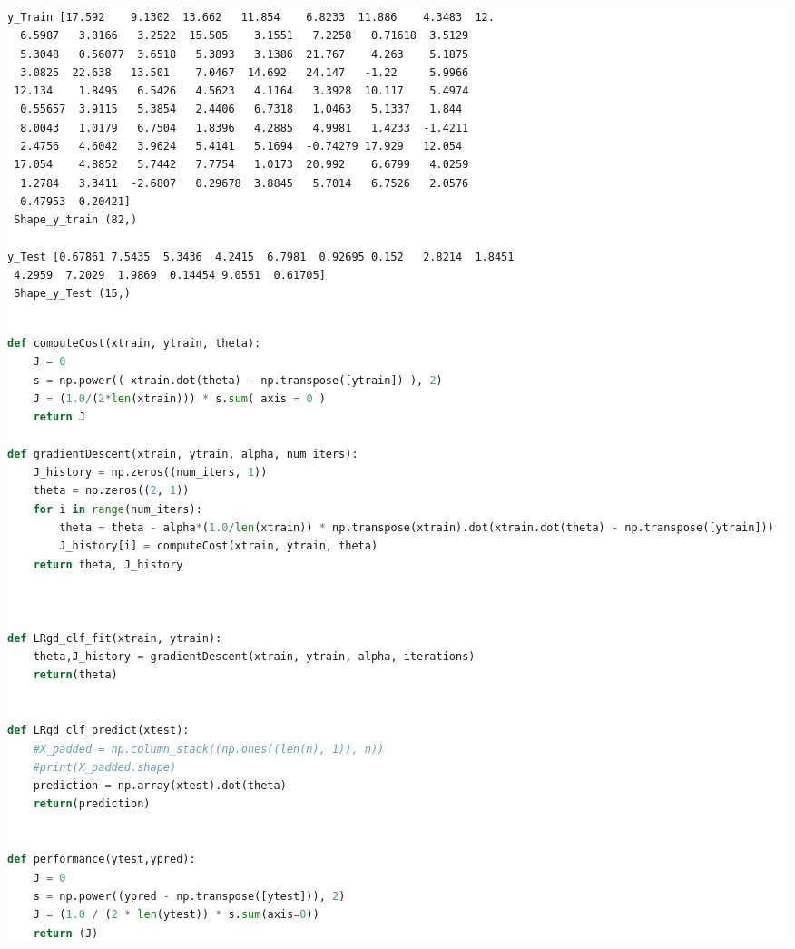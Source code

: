     y_Train [17.592    9.1302  13.662   11.854    6.8233  11.886    4.3483  12.
      6.5987   3.8166   3.2522  15.505    3.1551   7.2258   0.71618  3.5129
      5.3048   0.56077  3.6518   5.3893   3.1386  21.767    4.263    5.1875
      3.0825  22.638   13.501    7.0467  14.692   24.147   -1.22     5.9966
     12.134    1.8495   6.5426   4.5623   4.1164   3.3928  10.117    5.4974
      0.55657  3.9115   5.3854   2.4406   6.7318   1.0463   5.1337   1.844
      8.0043   1.0179   6.7504   1.8396   4.2885   4.9981   1.4233  -1.4211
      2.4756   4.6042   3.9624   5.4141   5.1694  -0.74279 17.929   12.054
     17.054    4.8852   5.7442   7.7754   1.0173  20.992    6.6799   4.0259
      1.2784   3.3411  -2.6807   0.29678  3.8845   5.7014   6.7526   2.0576
      0.47953  0.20421] 
     Shape_y_train (82,) 
    
    y_Test [0.67861 7.5435  5.3436  4.2415  6.7981  0.92695 0.152   2.8214  1.8451
     4.2959  7.2029  1.9869  0.14454 9.0551  0.61705] 
     Shape_y_Test (15,) 
    
    


```python

def computeCost(xtrain, ytrain, theta):
    J = 0
    s = np.power(( xtrain.dot(theta) - np.transpose([ytrain]) ), 2)
    J = (1.0/(2*len(xtrain))) * s.sum( axis = 0 )
    return J

def gradientDescent(xtrain, ytrain, alpha, num_iters):
    J_history = np.zeros((num_iters, 1))
    theta = np.zeros((2, 1))
    for i in range(num_iters):
        theta = theta - alpha*(1.0/len(xtrain)) * np.transpose(xtrain).dot(xtrain.dot(theta) - np.transpose([ytrain]))
        J_history[i] = computeCost(xtrain, ytrain, theta)
    return theta, J_history



def LRgd_clf_fit(xtrain, ytrain):
    theta,J_history = gradientDescent(xtrain, ytrain, alpha, iterations)
    return(theta)


def LRgd_clf_predict(xtest):
    #X_padded = np.column_stack((np.ones((len(n), 1)), n))
    #print(X_padded.shape)
    prediction = np.array(xtest).dot(theta)
    return(prediction)


def performance(ytest,ypred):
    J = 0
    s = np.power((ypred - np.transpose([ytest])), 2)
    J = (1.0 / (2 * len(ytest)) * s.sum(axis=0))
    return (J)
```
